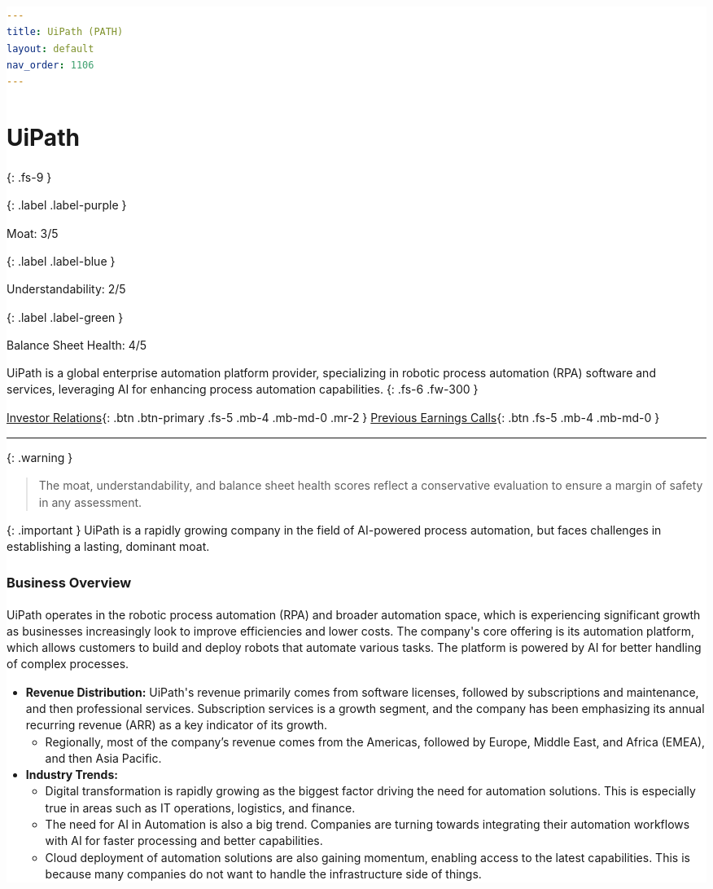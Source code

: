 ```yaml
---
title: UiPath (PATH)
layout: default
nav_order: 1106
---
```


# UiPath
{: .fs-9 }

{: .label .label-purple }

Moat: 3/5

{: .label .label-blue }

Understandability: 2/5

{: .label .label-green }

Balance Sheet Health: 4/5

UiPath is a global enterprise automation platform provider, specializing in robotic process automation (RPA) software and services, leveraging AI for enhancing process automation capabilities.
{: .fs-6 .fw-300 }

[Investor Relations](https://www.google.com/search?q=PATH+investor+relations){: .btn .btn-primary .fs-5 .mb-4 .mb-md-0 .mr-2 }
[Previous Earnings Calls](https://discountingcashflows.com/company/PATH/transcripts/){: .btn .fs-5 .mb-4 .mb-md-0 }

---

{: .warning }
>The moat, understandability, and balance sheet health scores reflect a conservative evaluation to ensure a margin of safety in any assessment.



{: .important }
UiPath is a rapidly growing company in the field of AI-powered process automation, but faces challenges in establishing a lasting, dominant moat.

### Business Overview
UiPath operates in the robotic process automation (RPA) and broader automation space, which is experiencing significant growth as businesses increasingly look to improve efficiencies and lower costs. The company's core offering is its automation platform, which allows customers to build and deploy robots that automate various tasks. The platform is powered by AI for better handling of complex processes. 

*   **Revenue Distribution:** UiPath's revenue primarily comes from software licenses, followed by subscriptions and maintenance, and then professional services. Subscription services is a growth segment, and the company has been emphasizing its annual recurring revenue (ARR) as a key indicator of its growth.
    *   Regionally, most of the company’s revenue comes from the Americas, followed by Europe, Middle East, and Africa (EMEA), and then Asia Pacific.
*   **Industry Trends:**
    *  Digital transformation is rapidly growing as the biggest factor driving the need for automation solutions. This is especially true in areas such as IT operations, logistics, and finance.
    *   The need for AI in Automation is also a big trend. Companies are turning towards integrating their automation workflows with AI for faster processing and better capabilities.
    *   Cloud deployment of automation solutions are also gaining momentum, enabling access to the latest capabilities. This is because many companies do not want to handle the infrastructure side of things.